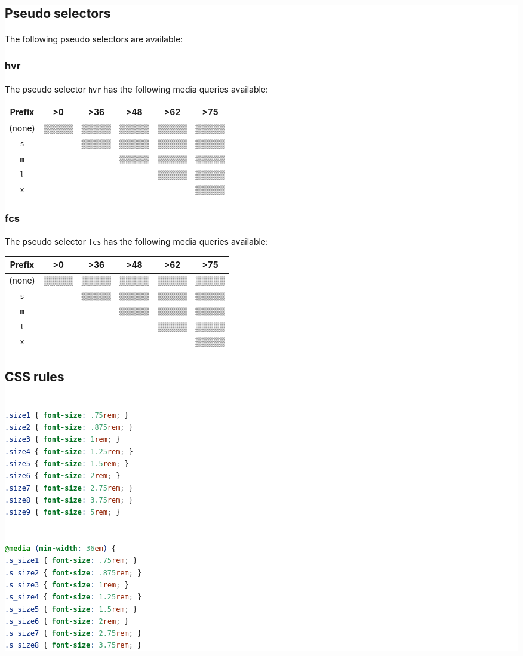 


## Pseudo selectors
The following pseudo selectors are available:

### hvr
The pseudo selector `hvr` has the following media queries available:



| Prefix  |  >0 |  >36 |  >48 |  >62 |  >75 | 
| :------:  |  :---------: |  :---------: |  :---------: |  :---------: |  :---------: | 
|  (none)  |▒▒▒▒▒|▒▒▒▒▒|▒▒▒▒▒|▒▒▒▒▒|▒▒▒▒▒|
|  `s`  ||▒▒▒▒▒|▒▒▒▒▒|▒▒▒▒▒|▒▒▒▒▒|
|  `m`  |||▒▒▒▒▒|▒▒▒▒▒|▒▒▒▒▒|
|  `l`  ||||▒▒▒▒▒|▒▒▒▒▒|
|  `x`  |||||▒▒▒▒▒|



### fcs
The pseudo selector `fcs` has the following media queries available:



| Prefix  |  >0 |  >36 |  >48 |  >62 |  >75 | 
| :------:  |  :---------: |  :---------: |  :---------: |  :---------: |  :---------: | 
|  (none)  |▒▒▒▒▒|▒▒▒▒▒|▒▒▒▒▒|▒▒▒▒▒|▒▒▒▒▒|
|  `s`  ||▒▒▒▒▒|▒▒▒▒▒|▒▒▒▒▒|▒▒▒▒▒|
|  `m`  |||▒▒▒▒▒|▒▒▒▒▒|▒▒▒▒▒|
|  `l`  ||||▒▒▒▒▒|▒▒▒▒▒|
|  `x`  |||||▒▒▒▒▒|






## CSS rules
```css

.size1 { font-size: .75rem; }
.size2 { font-size: .875rem; }
.size3 { font-size: 1rem; }
.size4 { font-size: 1.25rem; }
.size5 { font-size: 1.5rem; }
.size6 { font-size: 2rem; }
.size7 { font-size: 2.75rem; }
.size8 { font-size: 3.75rem; }
.size9 { font-size: 5rem; }


@media (min-width: 36em) {
.s_size1 { font-size: .75rem; }
.s_size2 { font-size: .875rem; }
.s_size3 { font-size: 1rem; }
.s_size4 { font-size: 1.25rem; }
.s_size5 { font-size: 1.5rem; }
.s_size6 { font-size: 2rem; }
.s_size7 { font-size: 2.75rem; }
.s_size8 { font-size: 3.75rem; }
```